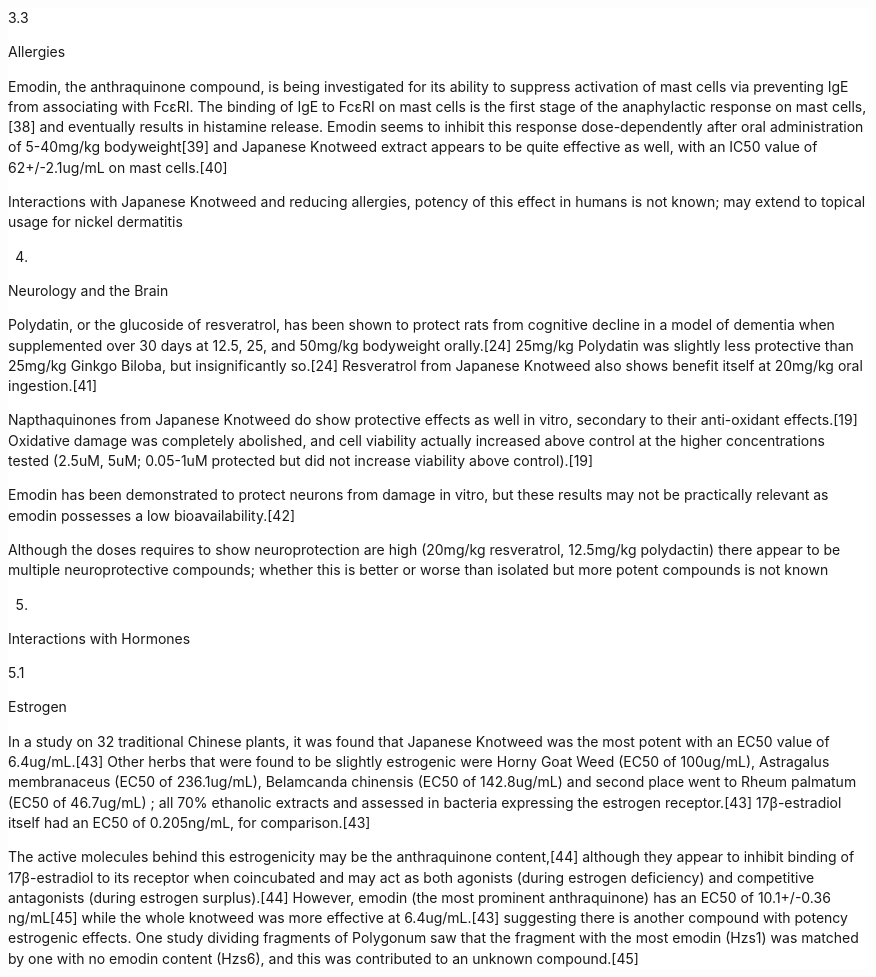 3.3

Allergies

Emodin, the anthraquinone compound, is being investigated for its ability to suppress activation of mast cells via preventing IgE from associating with FcɛRI. The binding of IgE to FcɛRI on mast cells is the first stage of the anaphylactic response on mast cells,\[38] and eventually results in histamine release. Emodin seems to inhibit this response dose\-dependently after oral administration of 5\-40mg/kg bodyweight\[39] and Japanese Knotweed extract appears to be quite effective as well, with an IC50 value of 62\+/\-2\.1ug/mL on mast cells.\[40]


Interactions with Japanese Knotweed and reducing allergies, potency of this effect in humans is not known; may extend to topical usage for nickel dermatitis


4.

Neurology and the Brain

Polydatin, or the glucoside of resveratrol, has been shown to protect rats from cognitive decline in a model of dementia when supplemented over 30 days at 12\.5, 25, and 50mg/kg bodyweight orally.\[24] 25mg/kg Polydatin was slightly less protective than 25mg/kg Ginkgo Biloba, but insignificantly so.\[24] Resveratrol from Japanese Knotweed also shows benefit itself at 20mg/kg oral ingestion.\[41]

Napthaquinones from Japanese Knotweed do show protective effects as well in vitro, secondary to their anti\-oxidant effects.\[19] Oxidative damage was completely abolished, and cell viability actually increased above control at the higher concentrations tested (2\.5uM, 5uM; 0\.05\-1uM protected but did not increase viability above control).\[19]

Emodin has been demonstrated to protect neurons from damage in vitro, but these results may not be practically relevant as emodin possesses a low bioavailability.\[42]


Although the doses requires to show neuroprotection are high (20mg/kg resveratrol, 12\.5mg/kg polydactin) there appear to be multiple neuroprotective compounds; whether this is better or worse than isolated but more potent compounds is not known


5.

Interactions with Hormones

5.1

Estrogen

In a study on 32 traditional Chinese plants, it was found that Japanese Knotweed was the most potent with an EC50 value of 6\.4ug/mL.\[43] Other herbs that were found to be slightly estrogenic were Horny Goat Weed (EC50 of 100ug/mL), Astragalus membranaceus (EC50 of 236\.1ug/mL), Belamcanda chinensis (EC50 of 142\.8ug/mL) and second place went to Rheum palmatum (EC50 of 46\.7ug/mL) ; all 70% ethanolic extracts and assessed in bacteria expressing the estrogen receptor.\[43] 17β\-estradiol itself had an EC50 of 0\.205ng/mL, for comparison.\[43]

The active molecules behind this estrogenicity may be the anthraquinone content,\[44] although they appear to inhibit binding of 17β\-estradiol to its receptor when coincubated and may act as both agonists (during estrogen deficiency) and competitive antagonists (during estrogen surplus).\[44] However, emodin (the most prominent anthraquinone) has an EC50 of 10\.1\+/\-0\.36 ng/mL\[45] while the whole knotweed was more effective at 6\.4ug/mL.\[43] suggesting there is another compound with potency estrogenic effects. One study dividing fragments of Polygonum saw that the fragment with the most emodin (Hzs1\) was matched by one with no emodin content (Hzs6\), and this was contributed to an unknown compound.\[45]
